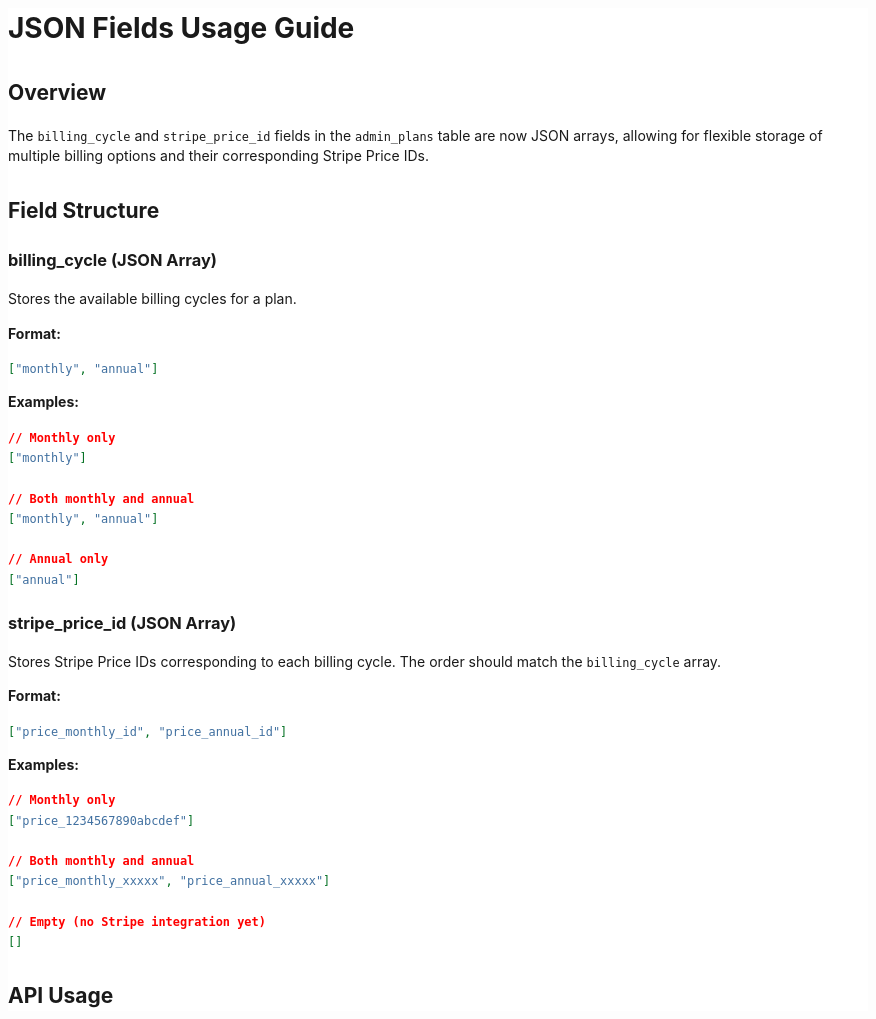 # JSON Fields Usage Guide

## Overview

The `billing_cycle` and `stripe_price_id` fields in the `admin_plans` table are now JSON arrays, allowing for flexible storage of multiple billing options and their corresponding Stripe Price IDs.

## Field Structure

### billing_cycle (JSON Array)
Stores the available billing cycles for a plan.

**Format:**
```json
["monthly", "annual"]
```

**Examples:**
```json
// Monthly only
["monthly"]

// Both monthly and annual
["monthly", "annual"]

// Annual only
["annual"]
```

### stripe_price_id (JSON Array)
Stores Stripe Price IDs corresponding to each billing cycle. The order should match the `billing_cycle` array.

**Format:**
```json
["price_monthly_id", "price_annual_id"]
```

**Examples:**
```json
// Monthly only
["price_1234567890abcdef"]

// Both monthly and annual
["price_monthly_xxxxx", "price_annual_xxxxx"]

// Empty (no Stripe integration yet)
[]
```

## API Usage
